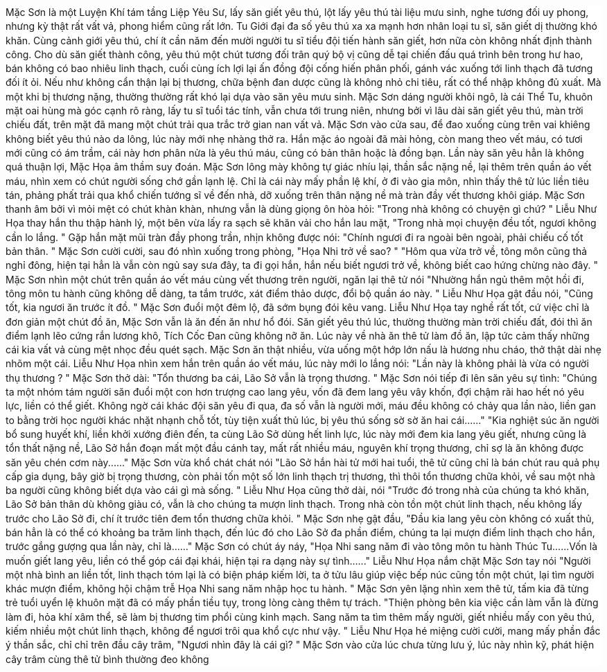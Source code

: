 ﻿ Mặc Sơn là một Luyện Khí tám tầng Liệp Yêu Sư, lấy săn giết yêu thú, lột lấy yêu thú tài liệu mưu sinh, nghe tương đối uy phong, nhưng kỳ thật rất vất vả, phong hiểm cũng rất lớn. Tu Giới đại đa số yêu thú xa xa mạnh hơn nhân loại tu sĩ, săn giết dị thường khó khăn. Cùng cảnh giới yêu thú, chí ít cần năm đến mười người tu sĩ tiểu đội tiến hành săn giết, hơn nữa còn không nhất định thành công. Cho dù săn giết thành công, yêu thú một chút tương đối trân quý bộ vị cũng dễ tại chiến đấu quá trình bên trong hư hao, bán không có bao nhiêu linh thạch, cuối cùng ích lợi lại ấn đồng đội cống hiến phân phối, gánh vác xuống tới linh thạch đã tương đối ít ỏi. Nếu như không cẩn thận lại bị thương, chữa bệnh đan dược cũng là không nhỏ chi tiêu, rất có thể nhập không đủ xuất. Mà một khi bị thương nặng, thường thường rất khó lại dựa vào săn yêu mưu sinh. Mặc Sơn dáng người khôi ngô, là cái Thể Tu, khuôn mặt oai hùng mà góc cạnh rõ ràng, lấy tu sĩ tuổi tác tính, vẫn chưa tới trung niên, nhưng bởi vì lâu dài săn giết yêu thú, màn trời chiếu đất, trên mặt đã mang một chút trải qua trắc trở gian nan vất vả. Mặc Sơn vào cửa sau, để đao xuống cùng trên vai khiêng không biết yêu thú nào da lông, lúc này mới nhẹ nhàng thở ra. Hắn mặc áo ngoài đã mài hỏng, còn mang theo vết máu, có tươi mới cũng có ám trầm, cái này hơn phân nửa là yêu thú máu, cũng có bản thân hoặc là đồng bạn. Lần này săn yêu hẳn là không quá thuận lợi, Mặc Họa âm thầm suy đoán. Mặc Sơn lông mày không tự giác nhíu lại, thần sắc nặng nề, lại thêm trên quần áo vết máu, nhìn xem có chút người sống chớ gần lạnh lệ. Chỉ là cái này mấy phần lệ khí, ở đi vào gia môn, nhìn thấy thê tử lúc liền tiêu tán, phảng phất trải qua khổ chiến tướng sĩ về đến nhà, dỡ xuống trên thân nặng nề mà tràn đầy vết thương khôi giáp. Mặc Sơn thanh âm bởi vì mỏi mệt có chút khàn khàn, nhưng vẫn là dùng giọng ôn hòa hỏi: "Trong nhà không có chuyện gì chứ? " Liễu Như Họa thay hắn thu thập hành lý, một bên vừa lấy ra sạch sẽ khăn vải cho hắn lau mặt, "Trong nhà mọi chuyện đều tốt, ngươi không cần lo lắng. " Gặp hắn mặt mũi tràn đầy phong trần, nhịn không được nói: "Chính ngươi đi ra ngoài bên ngoài, phải chiếu cố tốt bản thân. " Mặc Sơn cười cười, sau đó nhìn xuống trong phòng, "Họa Nhi trở về sao? " "Hôm qua vừa trở về, tông môn cũng thả nghỉ đông, hiện tại hẳn là vẫn còn ngủ say sưa đây, ta đi gọi hắn, hắn nếu biết ngươi trở về, không biết cao hứng chừng nào đây. " Mặc Sơn nhìn một chút trên quần áo vết máu cùng vết thương trên người, ngăn lại thê tử nói "Nhường hắn ngủ thêm một hồi đi, tông môn tu hành cũng không dễ dàng, ta tắm trước, xát điểm thảo dược, đổi bộ quần áo này. " Liễu Như Họa gật đầu nói, "Cũng tốt, kia ngươi ăn trước ít đồ. " Mặc Sơn đuổi một đêm lộ, đã sớm bụng đói kêu vang. Liễu Như Họa tay nghề rất tốt, cứ việc chỉ là đơn giản một chút đồ ăn, Mặc Sơn vẫn là ăn đến ăn như hổ đói. Săn giết yêu thú lúc, thường thường màn trời chiếu đất, đói thì ăn điểm lạnh lẽo cứng rắn lương khô, Tích Cốc Đan cũng không nỡ ăn. Lúc này về nhà ăn thê tử làm đồ ăn, lập tức cảm thấy những cái kia vất vả cùng mệt nhọc đều quét sạch. Mặc Sơn ăn thật nhiều, vừa uống một hớp lớn nấu là hương nhu cháo, thở thật dài nhẹ nhõm một cái. Liễu Như Họa nhìn xem hắn trên quần áo vết máu, lúc này mới lo lắng nói: "Lần này là không phải là vừa có người thụ thương ? " Mặc Sơn thở dài: "Tổn thương ba cái, Lão Sở vẫn là trọng thương. " Mặc Sơn nói tiếp đi lên săn yêu sự tình: "Chúng ta một nhóm tám người săn đuổi một con hơn trượng cao lang yêu, vốn đã đem lang yêu vây khốn, đợi chậm rãi hao hết nó yêu lực, liền có thể giết. Không ngờ cái khác đội săn yêu đi qua, đa số vẫn là người mới, máu đều không có chảy qua lần nào, liền gan to bằng trời học người khác nhặt nhạnh chỗ tốt, tùy tiện xuất thủ lúc, bị yêu thú sống sờ sờ ăn hai cái......" "Kia nghiệt súc ăn người bổ sung huyết khí, liền khởi xướng điên đến, ta cùng Lão Sở dùng hết linh lực, lúc này mới đem kia lang yêu giết, nhưng cũng là tổn thất nặng nề, Lão Sở hắn đoạn mất một đầu cánh tay, mất rất nhiều máu, nguyên khí trọng thương, chỉ sợ là ăn không được săn yêu chén cơm này......" Mặc Sơn vừa khổ chát chát nói "Lão Sở hắn hài tử mới hai tuổi, thê tử cũng chỉ là bán chút rau quả phụ cấp gia dụng, bây giờ bị trọng thương, còn phải tốn một số lớn linh thạch trị thương, thì thôi tổn thương chữa khỏi, về sau một nhà ba người cũng không biết dựa vào cái gì mà sống. " Liễu Như Họa cũng thở dài, nói "Trước đó trong nhà của chúng ta khó khăn, Lão Sở bản thân dù không giàu có, vẫn là cho chúng ta mượn linh thạch. Trong nhà còn tồn một chút linh thạch, nếu không lấy trước cho Lão Sở đi, chí ít trước tiên đem tổn thương chữa khỏi. " Mặc Sơn nhẹ gật đầu, "Đầu kia lang yêu còn không có xuất thủ, bán hẳn là có thể có khoảng ba trăm linh thạch, đến lúc đó cho Lão Sở đa phần điểm, chúng ta lại mượn điểm linh thạch cho hắn, trước gắng gượng qua lần này, chỉ là......" Mặc Sơn có chút áy náy, "Họa Nhi sang năm đi vào tông môn tu hành Thúc Tu......Vốn là muốn giết lang yêu, liền có thể góp cái đại khái, hiện tại ra dạng này sự tình......" Liễu Như Họa nắm chặt Mặc Sơn tay nói "Người một nhà bình an liền tốt, linh thạch tóm lại là có biện pháp kiếm lời, ta ở tửu lâu giúp việc bếp núc cũng tồn một chút, lại tìm người khác mượn điểm, không hội chậm trễ Họa Nhi sang năm nhập học tu hành. " Mặc Sơn yên lặng nhìn xem thê tử, tấm kia đã từng trẻ tuổi uyển lệ khuôn mặt đã có mấy phần tiều tụy, trong lòng càng thêm tự trách. "Thiện phòng bên kia việc cần làm vẫn là đừng làm đi, hỏa khí xâm thể, sẽ làm bị thương tim phổi cùng kinh mạch. Sang năm ta tìm thêm mấy người, giết nhiều mấy con yêu thú, kiếm nhiều một chút linh thạch, không để ngươi trôi qua khổ cực như vậy. " Liễu Như Họa hé miệng cười cười, mang mấy phần đắc ý thần sắc, chỉ chỉ trên đầu cây trâm, "Ngươi nhìn đây là cái gì? " Mặc Sơn vào cửa lúc chưa từng lưu ý, lúc này nhìn kỹ, phát hiện cây trâm cùng thê tử bình thường đeo không